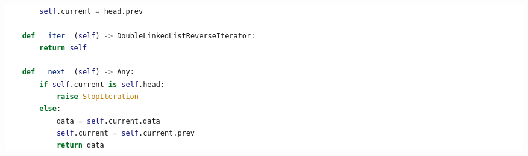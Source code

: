 ~~~python
        self.current = head.prev

    def __iter__(self) -> DoubleLinkedListReverseIterator:
        return self

    def __next__(self) -> Any:
        if self.current is self.head:
            raise StopIteration
        else:
            data = self.current.data
            self.current = self.current.prev
            return data
~~~
